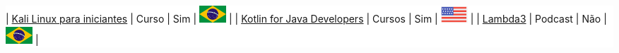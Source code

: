 | [Kali Linux para iniciantes](https://esecurity.com.br/cursos/kali-linux-for-beginners/) | Curso | Sim | <img src="assets/br.jpg" width="38px"> |
| [Kotlin for Java Developers](https://www.coursera.org/learn/kotlin-for-java-developers) | Cursos | Sim | <img src="assets/eua.png" width="38px"> |
| [Lambda3](https://www.lambda3.com.br/lambda3-podcast/) | Podcast | Não | <img src="assets/br.jpg" width="38px"> | 
